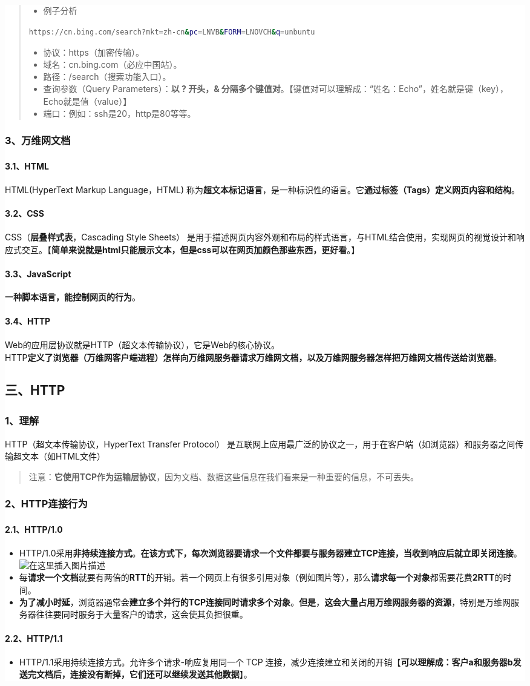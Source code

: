 > *   例子分析
> 
> ```bash
> https://cn.bing.com/search?mkt=zh-cn&pc=LNVB&FORM=LNOVCH&q=unbuntu
> ```
> 
> *   协议：https（加密传输）。
> *   域名：cn.bing.com（必应中国站）。
> *   路径：/search（搜索功能入口）。
> *   查询参数（Query Parameters）：**以 ? 开头，& 分隔多个键值对**。【键值对可以理解成：“姓名：Echo”，姓名就是键（key），Echo就是值（value）】
> *   端口：例如：ssh是20，http是80等等。

### 3、万维网文档

#### 3.1、HTML

HTML(HyperText Markup Language，HTML) 称为**超文本标记语言**，是一种标识性的语言。它**通过标签（Tags）定义网页内容和结构**。

#### 3.2、CSS

CSS（**层叠样式表**，Cascading Style Sheets） 是用于描述网页内容外观和布局的样式语言，与HTML结合使用，实现网页的视觉设计和响应式交互。【**简单来说就是html只能展示文本，但是css可以在网页加颜色那些东西，更好看**。】

#### 3.3、JavaScript

**⼀种脚本语言，能控制网页的行为**。

#### 3.4、HTTP

Web的应用层协议就是HTTP（超文本传输协议），它是Web的核心协议。  
HTTP**定义了浏览器（万维网客户端进程）怎样向万维网服务器请求万维网文档，以及万维网服务器怎样把万维网文档传送给浏览器**。

三、HTTP
------

### 1、理解

HTTP（超文本传输协议，HyperText Transfer Protocol） 是互联网上应用最广泛的协议之一，用于在客户端（如浏览器）和服务器之间传输超文本（如HTML文件）

> 注意：**它使用TCP作为运输层协议**，因为文档、数据这些信息在我们看来是一种重要的信息，不可丢失。

### 2、HTTP连接行为

#### 2.1、HTTP/1.0

*   HTTP/1.0采用**非持续连接方式**。**在该方式下，每次浏览器要请求一个文件都要与服务器建立TCP连接，当收到响应后就立即关闭连接**。  
    ![在这里插入图片描述](https://i-blog.csdnimg.cn/direct/8e7f332054614c74b84f70679305a727.png)
*   每**请求⼀个文档**就要有两倍的**RTT**的开销。若一个网页上有很多引用对象（例如图片等），那么**请求每一个对象**都需要花费**2RTT**的时间。
*   **为了减小时延**，浏览器通常会**建立多个并行的TCP连接同时请求多个对象**。**但是**，**这会大量占用万维网服务器的资源**，特别是万维网服务器往往要同时服务于大量客户的请求，这会使其负担很重。

#### 2.2、HTTP/1.1

*   HTTP/1.1采用持续连接方式。允许多个请求-响应复用同一个 TCP 连接，减少连接建立和关闭的开销【**可以理解成：客户a和服务器b发送完文档后，连接没有断掉，它们还可以继续发送其他数据**】。
